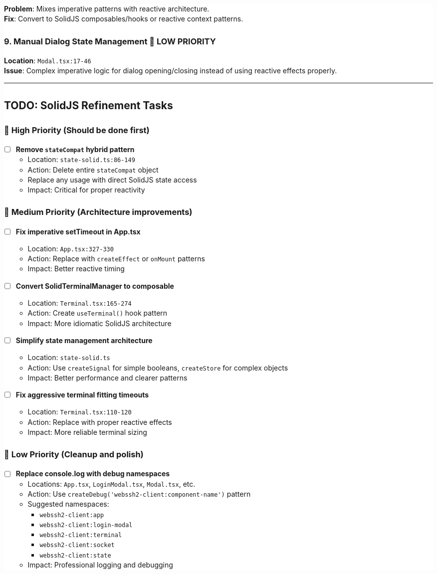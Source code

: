 **Problem**: Mixes imperative patterns with reactive architecture.  
**Fix**: Convert to SolidJS composables/hooks or reactive context patterns.

### 9. **Manual Dialog State Management** 🚨 **LOW PRIORITY**

**Location**: `Modal.tsx:17-46`  
**Issue**: Complex imperative logic for dialog opening/closing instead of using reactive effects properly.

---

## **TODO: SolidJS Refinement Tasks**

### 🚨 **High Priority** (Should be done first)

- [ ] **Remove `stateCompat` hybrid pattern**
  - Location: `state-solid.ts:86-149`
  - Action: Delete entire `stateCompat` object
  - Replace any usage with direct SolidJS state access
  - Impact: Critical for proper reactivity

### 🔧 **Medium Priority** (Architecture improvements)

- [ ] **Fix imperative setTimeout in App.tsx**
  - Location: `App.tsx:327-330`
  - Action: Replace with `createEffect` or `onMount` patterns
  - Impact: Better reactive timing

- [ ] **Convert SolidTerminalManager to composable**
  - Location: `Terminal.tsx:165-274`
  - Action: Create `useTerminal()` hook pattern
  - Impact: More idiomatic SolidJS architecture

- [ ] **Simplify state management architecture**
  - Location: `state-solid.ts`
  - Action: Use `createSignal` for simple booleans, `createStore` for complex objects
  - Impact: Better performance and clearer patterns

- [ ] **Fix aggressive terminal fitting timeouts**
  - Location: `Terminal.tsx:110-120`
  - Action: Replace with proper reactive effects
  - Impact: More reliable terminal sizing

### 🧹 **Low Priority** (Cleanup and polish)

- [ ] **Replace console.log with debug namespaces**
  - Locations: `App.tsx`, `LoginModal.tsx`, `Modal.tsx`, etc.
  - Action: Use `createDebug('webssh2-client:component-name')` pattern
  - Suggested namespaces:
    - `webssh2-client:app`
    - `webssh2-client:login-modal`
    - `webssh2-client:terminal`
    - `webssh2-client:socket`
    - `webssh2-client:state`
  - Impact: Professional logging and debugging
